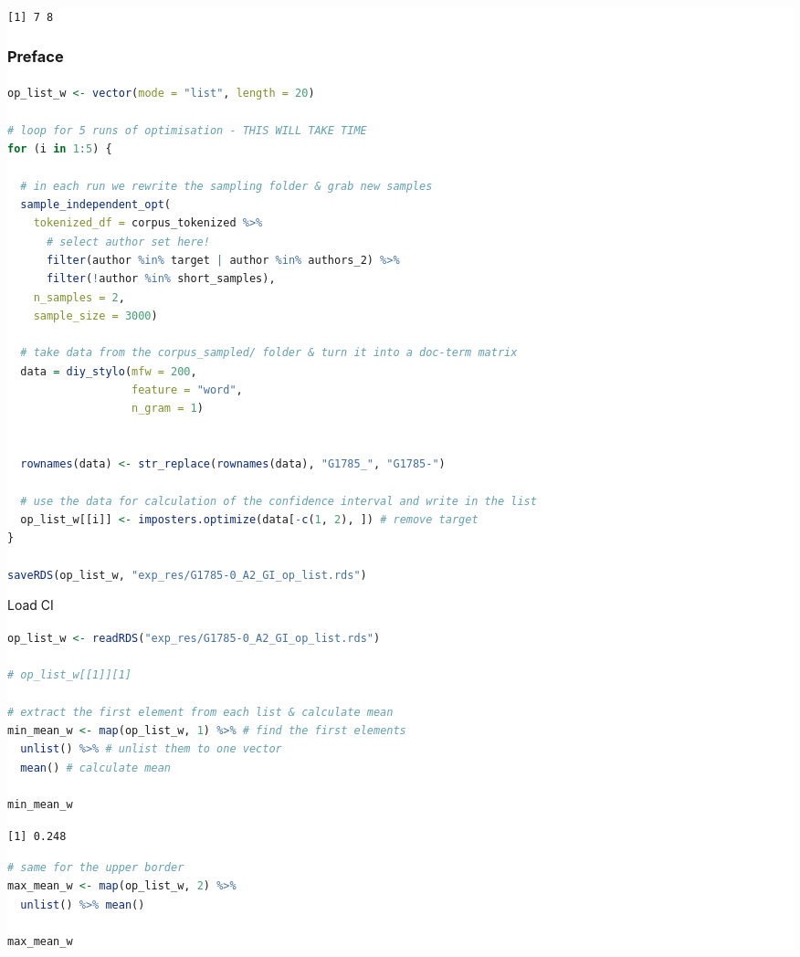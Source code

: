     [1] 7 8

### Preface

``` r
op_list_w <- vector(mode = "list", length = 20)

# loop for 5 runs of optimisation - THIS WILL TAKE TIME
for (i in 1:5) {
  
  # in each run we rewrite the sampling folder & grab new samples
  sample_independent_opt(
    tokenized_df = corpus_tokenized %>% 
      # select author set here!
      filter(author %in% target | author %in% authors_2) %>% 
      filter(!author %in% short_samples), 
    n_samples = 2, 
    sample_size = 3000)
  
  # take data from the corpus_sampled/ folder & turn it into a doc-term matrix
  data = diy_stylo(mfw = 200,
                   feature = "word",
                   n_gram = 1)
  
  
  rownames(data) <- str_replace(rownames(data), "G1785_", "G1785-")
  
  # use the data for calculation of the confidence interval and write in the list
  op_list_w[[i]] <- imposters.optimize(data[-c(1, 2), ]) # remove target
}

saveRDS(op_list_w, "exp_res/G1785-0_A2_GI_op_list.rds")
```

Load CI

``` r
op_list_w <- readRDS("exp_res/G1785-0_A2_GI_op_list.rds")

# op_list_w[[1]][1]

# extract the first element from each list & calculate mean
min_mean_w <- map(op_list_w, 1) %>% # find the first elements
  unlist() %>% # unlist them to one vector
  mean() # calculate mean

min_mean_w
```

    [1] 0.248

``` r
# same for the upper border
max_mean_w <- map(op_list_w, 2) %>% 
  unlist() %>% mean()

max_mean_w
```
